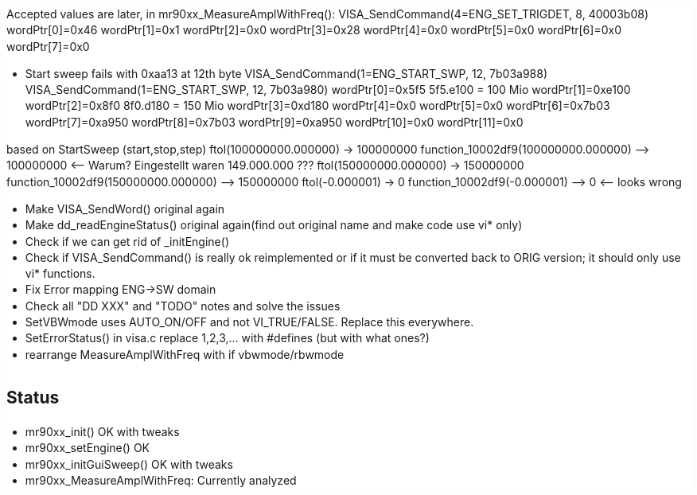 Accepted values are later, in mr90xx_MeasureAmplWithFreq():
VISA_SendCommand(4=ENG_SET_TRIGDET, 8, 40003b08)
wordPtr[0]=0x46
wordPtr[1]=0x1
wordPtr[2]=0x0
wordPtr[3]=0x28
wordPtr[4]=0x0
wordPtr[5]=0x0
wordPtr[6]=0x0
wordPtr[7]=0x0

- Start sweep fails with 0xaa13 at 12th byte 
VISA_SendCommand(1=ENG_START_SWP, 12, 7b03a988)
VISA_SendCommand(1=ENG_START_SWP, 12, 7b03a980)
wordPtr[0]=0x5f5   	 5f5.e100 = 100 Mio
wordPtr[1]=0xe100
wordPtr[2]=0x8f0     8f0.d180 = 150 Mio
wordPtr[3]=0xd180
wordPtr[4]=0x0
wordPtr[5]=0x0
wordPtr[6]=0x7b03
wordPtr[7]=0xa950
wordPtr[8]=0x7b03
wordPtr[9]=0xa950
wordPtr[10]=0x0
wordPtr[11]=0x0

based on 
StartSweep (start,stop,step)
ftol(100000000.000000) -> 100000000
function_10002df9(100000000.000000) --> 100000000 <-- Warum? Eingestellt waren 149.000.000 ???
ftol(150000000.000000) -> 150000000
function_10002df9(150000000.000000) --> 150000000 
ftol(-0.000001) -> 0
function_10002df9(-0.000001) --> 0 <-- looks wrong


- Make VISA_SendWord() original again
- Make dd_readEngineStatus() original again(find out original name and make code use vi* only)
- Check if we can get rid of _initEngine()
- Check if VISA_SendCommand() is really ok reimplemented or if it must be converted back to ORIG version; it should only
  use vi* functions.
- Fix Error mapping ENG->SW domain
- Check all "DD XXX" and "TODO" notes and solve the issues
- SetVBWmode uses AUTO_ON/OFF and not VI_TRUE/FALSE. Replace this everywhere.
- SetErrorStatus() in visa.c replace 1,2,3,... with #defines (but with what ones?)
- rearrange MeasureAmplWithFreq with if vbwmode/rbwmode 

## Status

- mr90xx_init() OK with tweaks
- mr90xx_setEngine() OK 
- mr90xx_initGuiSweep() OK with tweaks
- mr90xx_MeasureAmplWithFreq: Currently analyzed
